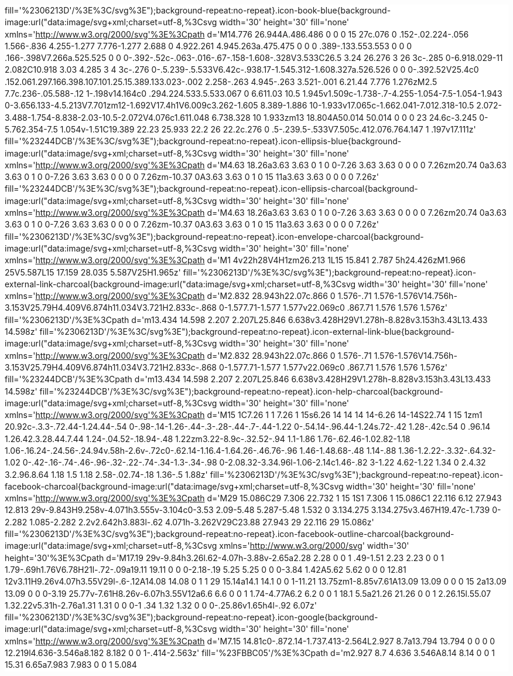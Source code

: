 fill='%2306213D'/%3E%3C/svg%3E");background-repeat:no-repeat}.icon-book-blue{background-image:url("data:image/svg+xml;charset=utf-8,%3Csvg width='30' height='30' fill='none' xmlns='http://www.w3.org/2000/svg'%3E%3Cpath d='M14.776 26.944A.486.486 0 0 0 15 27c.076 0 .152-.02.224-.056 1.566-.836 4.255-1.277 7.776-1.277 2.688 0 4.922.261 4.945.263a.475.475 0 0 0 .389-.133.553.553 0 0 0 .166-.398V7.266a.525.525 0 0 0-.392-.52c-.063-.016-.67-.158-1.608-.328V3.533C26.5 3.24 26.276 3 26 3c-.285 0-6.918.029-11 2.082C10.918 3.03 4.285 3 4 3c-.276 0-.5.239-.5.533V6.42c-.938.17-1.545.312-1.608.327a.526.526 0 0 0-.392.52V25.4c0 .152.061.297.166.398.107.101.25.15.389.133.023-.002 2.258-.263 4.945-.263 3.521-.001 6.21.44 7.776 1.276zM2.5 7.7c.236-.05.588-.12 1-.198v14.164c0 .294.224.533.5.533.067 0 6.611.03 10.5 1.945v1.509c-1.738-.7-4.255-1.054-7.5-1.054-1.943 0-3.656.133-4.5.213V7.701zm12-1.692V17.4h1V6.009c3.262-1.605 8.389-1.886 10-1.933v17.065c-1.662.041-7.012.318-10.5 2.072-3.488-1.754-8.838-2.03-10.5-2.072V4.076c1.611.048 6.738.328 10 1.933zm13 18.804A50.014 50.014 0 0 0 23 24.6c-3.245 0-5.762.354-7.5 1.054v-1.51C19.389 22.23 25.933 22.2 26 22.2c.276 0 .5-.239.5-.533V7.505c.412.076.764.147 1 .197v17.111z' fill='%23244DCB'/%3E%3C/svg%3E");background-repeat:no-repeat}.icon-ellipsis-blue{background-image:url("data:image/svg+xml;charset=utf-8,%3Csvg width='30' height='30' fill='none' xmlns='http://www.w3.org/2000/svg'%3E%3Cpath d='M4.63 18.26a3.63 3.63 0 1 0 0-7.26 3.63 3.63 0 0 0 0 7.26zm20.74 0a3.63 3.63 0 1 0 0-7.26 3.63 3.63 0 0 0 0 7.26zm-10.37 0A3.63 3.63 0 1 0 15 11a3.63 3.63 0 0 0 0 7.26z' fill='%23244DCB'/%3E%3C/svg%3E");background-repeat:no-repeat}.icon-ellipsis-charcoal{background-image:url("data:image/svg+xml;charset=utf-8,%3Csvg width='30' height='30' fill='none' xmlns='http://www.w3.org/2000/svg'%3E%3Cpath d='M4.63 18.26a3.63 3.63 0 1 0 0-7.26 3.63 3.63 0 0 0 0 7.26zm20.74 0a3.63 3.63 0 1 0 0-7.26 3.63 3.63 0 0 0 0 7.26zm-10.37 0A3.63 3.63 0 1 0 15 11a3.63 3.63 0 0 0 0 7.26z' fill='%2306213D'/%3E%3C/svg%3E");background-repeat:no-repeat}.icon-envelope-charcoal{background-image:url("data:image/svg+xml;charset=utf-8,%3Csvg width='30' height='30' fill='none' xmlns='http://www.w3.org/2000/svg'%3E%3Cpath d='M1 4v22h28V4H1zm26.213 1L15 15.841 2.787 5h24.426zM1.966 25V5.587L15 17.159 28.035 5.587V25H1.965z' fill='%2306213D'/%3E%3C/svg%3E");background-repeat:no-repeat}.icon-external-link-charcoal{background-image:url("data:image/svg+xml;charset=utf-8,%3Csvg width='30' height='30' fill='none' xmlns='http://www.w3.org/2000/svg'%3E%3Cpath d='M2.832 28.943h22.07c.866 0 1.576-.71 1.576-1.576V14.756h-3.153V25.79H4.409V6.874h11.034V3.721H2.833c-.868 0-1.577.71-1.577 1.577v22.069c0 .867.71 1.576 1.576 1.576z' fill='%2306213D'/%3E%3Cpath d='m13.434 14.598 2.207 2.207L25.846 6.638v3.428H29V1.278h-8.828v3.153h3.43L13.433 14.598z' fill='%2306213D'/%3E%3C/svg%3E");background-repeat:no-repeat}.icon-external-link-blue{background-image:url("data:image/svg+xml;charset=utf-8,%3Csvg width='30' height='30' fill='none' xmlns='http://www.w3.org/2000/svg'%3E%3Cpath d='M2.832 28.943h22.07c.866 0 1.576-.71 1.576-1.576V14.756h-3.153V25.79H4.409V6.874h11.034V3.721H2.833c-.868 0-1.577.71-1.577 1.577v22.069c0 .867.71 1.576 1.576 1.576z' fill='%23244DCB'/%3E%3Cpath d='m13.434 14.598 2.207 2.207L25.846 6.638v3.428H29V1.278h-8.828v3.153h3.43L13.433 14.598z' fill='%23244DCB'/%3E%3C/svg%3E");background-repeat:no-repeat}.icon-help-charcoal{background-image:url("data:image/svg+xml;charset=utf-8,%3Csvg width='30' height='30' fill='none' xmlns='http://www.w3.org/2000/svg'%3E%3Cpath d='M15 1C7.26 1 1 7.26 1 15s6.26 14 14 14 14-6.26 14-14S22.74 1 15 1zm1 20.92c-.3.3-.72.44-1.24.44-.54 0-.98-.14-1.26-.44-.3-.28-.44-.7-.44-1.22 0-.54.14-.96.44-1.24s.72-.42 1.28-.42c.54 0 .96.14 1.26.42.3.28.44.7.44 1.24-.04.52-.18.94-.48 1.22zm3.22-8.9c-.32.52-.94 1.1-1.86 1.76-.62.46-1.02.82-1.18 1.06-.16.24-.24.56-.24.94v.58h-2.6v-.72c0-.62.14-1.16.4-1.64.26-.46.76-.96 1.46-1.48.68-.48 1.14-.88 1.36-1.2.22-.3.32-.64.32-1.02 0-.42-.16-.74-.46-.96-.32-.22-.74-.34-1.3-.34-.98 0-2.08.32-3.34.96l-1.06-2.14c1.46-.82 3-1.22 4.62-1.22 1.34 0 2.4.32 3.2.96.8.64 1.18 1.5 1.18 2.58-.02.74-.18 1.36-.5 1.88z' fill='%2306213D'/%3E%3C/svg%3E");background-repeat:no-repeat}.icon-facebook-charcoal{background-image:url("data:image/svg+xml;charset=utf-8,%3Csvg width='30' height='30' fill='none' xmlns='http://www.w3.org/2000/svg'%3E%3Cpath d='M29 15.086C29 7.306 22.732 1 15 1S1 7.306 1 15.086C1 22.116 6.12 27.943 12.813 29v-9.843H9.258v-4.071h3.555v-3.104c0-3.53 2.09-5.48 5.287-5.48 1.532 0 3.134.275 3.134.275v3.467H19.47c-1.739 0-2.282 1.085-2.282 2.2v2.642h3.883l-.62 4.071h-3.262V29C23.88 27.943 29 22.116 29 15.086z' fill='%2306213D'/%3E%3C/svg%3E");background-repeat:no-repeat}.icon-facebook-outline-charcoal{background-image:url("data:image/svg+xml;charset=utf-8,%3Csvg xmlns='http://www.w3.org/2000/svg' width='30' height='30'%3E%3Cpath d='M17.19 29v-9.84h3.26l.62-4.07h-3.88v-2.65a2.28 2.28 0 0 1 .49-1.51 2.23 2.23 0 0 1 1.79-.69h1.76V6.78H21l-.72-.09a19.11 19.11 0 0 0-2.18-.19 5.25 5.25 0 0 0-3.84 1.42A5.62 5.62 0 0 0 12.81 12v3.11H9.26v4.07h3.55V29l-.6-.12A14.08 14.08 0 1 1 29 15.14a14.1 14.1 0 0 1-11.21 13.75zm1-8.85v7.61A13.09 13.09 0 0 0 15 2a13.09 13.09 0 0 0-3.19 25.77v-7.61H8.26v-6.07h3.55V12a6.6 6.6 0 0 1 1.74-4.77A6.2 6.2 0 0 1 18.1 5.5a21.26 21.26 0 0 1 2.26.15l.55.07 1.32.22v5.31h-2.76a1.31 1.31 0 0 0-1 .34 1.32 1.32 0 0 0-.25.86v1.65h4l-.92 6.07z' fill='%2306213D'/%3E%3C/svg%3E");background-repeat:no-repeat}.icon-google{background-image:url("data:image/svg+xml;charset=utf-8,%3Csvg width='30' height='30' fill='none' xmlns='http://www.w3.org/2000/svg'%3E%3Cpath d='M7.15 14.81c0-.872.14-1.737.413-2.564L2.927 8.7a13.794 13.794 0 0 0 0 12.219l4.636-3.546a8.182 8.182 0 0 1-.414-2.563z' fill='%23FBBC05'/%3E%3Cpath d='m2.927 8.7 4.636 3.546A8.14 8.14 0 0 1 15.31 6.65a7.983 7.983 0 0 1 5.084